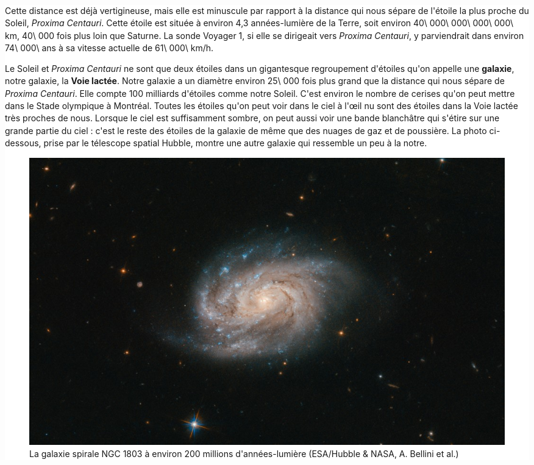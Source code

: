 Cette distance est déjà vertigineuse, mais elle est minuscule par rapport à la
distance qui nous sépare de l'étoile la plus proche du Soleil,
*Proxima Centauri*. Cette étoile est située à environ 4,3 années-lumière de la Terre,
soit environ 40\ 000\ 000\ 000\ 000\ km, 40\ 000 fois plus loin que Saturne. La
sonde Voyager 1, si elle se dirigeait vers *Proxima Centauri*, y parviendrait
dans environ 74\ 000\ ans à sa vitesse actuelle de 61\ 000\ km/h.

Le Soleil et *Proxima Centauri* ne sont que deux étoiles dans un gigantesque
regroupement d'étoiles qu'on appelle une **galaxie**, notre galaxie, la **Voie
lactée**. Notre galaxie a un diamètre environ 25\ 000 fois plus grand que la
distance qui nous sépare de *Proxima Centauri*. Elle compte 100 milliards
d'étoiles comme notre Soleil. C'est environ le nombre de cerises qu'on peut
mettre dans le Stade olympique à Montréal. Toutes les étoiles qu'on peut voir
dans le ciel à l'œil nu sont des étoiles dans la Voie lactée très
proches de nous. Lorsque le ciel est suffisamment sombre, on peut aussi voir
une bande blanchâtre qui s'étire sur une grande partie du ciel : c'est le reste
des étoiles de la galaxie de même que des nuages de gaz et de poussière. La
photo ci-dessous, prise par le télescope spatial Hubble, montre une autre
galaxie qui ressemble un peu à la notre.

<figure>
  <a href="https://www.nasa.gov/image-feature/goddard/2020/hubble-views-galaxy-from-famous-catalog">
    <img src="../images/potw2002a_NGC1803.jpg"
      alt="La galaxie spirale NGC 1803 à environ 200 millions d'années-lumière
        (ESA/Hubble &amp; NASA, A. Bellini et al.)"
      style="width: 100%">
  </a>
  <figcaption>
    La galaxie spirale NGC 1803 à environ 200 millions d'années-lumière
    (ESA/Hubble &amp; NASA, A. Bellini et al.)
  </figcaption>
</figure>
